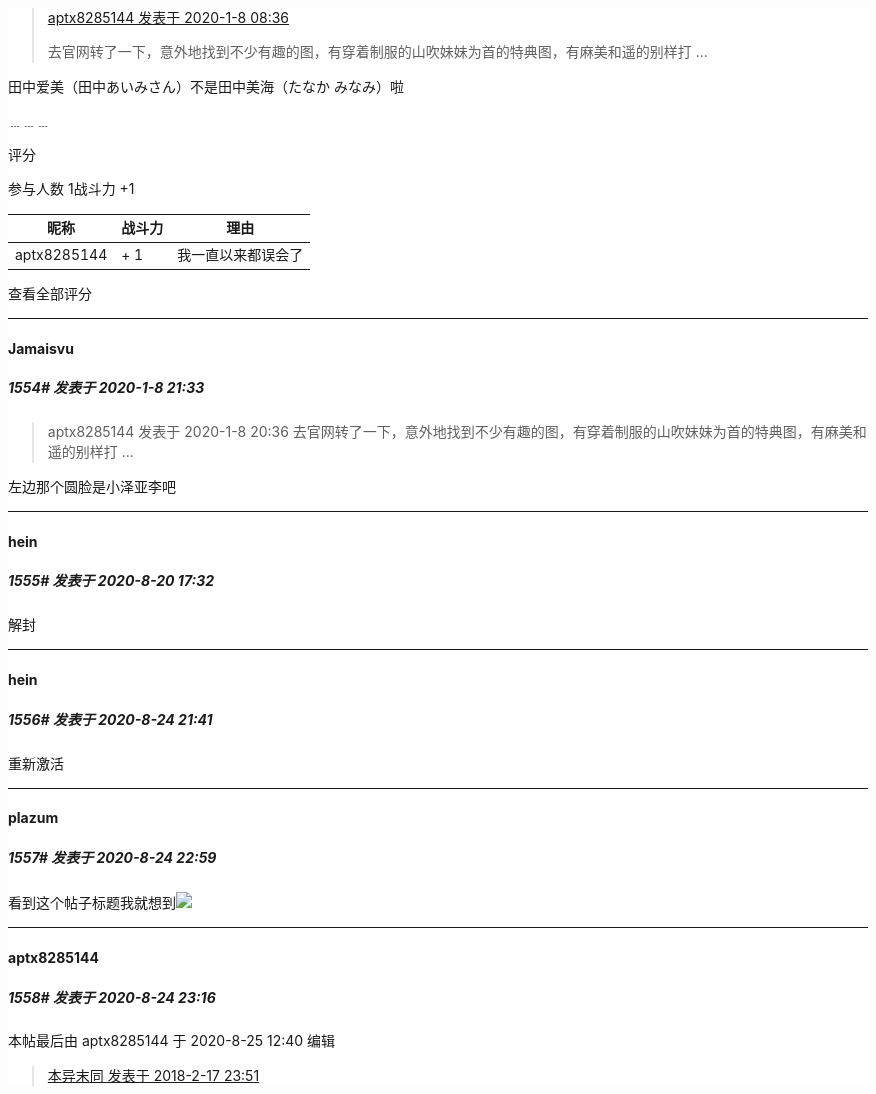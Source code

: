 <blockquote><a href="httphttps://bbs.saraba1st.com/2b/forum.php?mod=redirect&amp;goto=findpost&amp;pid=46126209&amp;ptid=1160803" target="_blank">aptx8285144 发表于 2020-1-8 08:36</a>

去官网转了一下，意外地找到不少有趣的图，有穿着制服的山吹妹妹为首的特典图，有麻美和遥的别样打 ...</blockquote>
田中爱美（田中あいみさん）不是田中美海（たなか みなみ）啦

﹍﹍﹍

评分

 参与人数 1战斗力 +1

|昵称|战斗力|理由|
|----|---|---|
| aptx8285144| + 1|我一直以来都误会了|

查看全部评分

*****

####  Jamaisvu  
##### 1554#       发表于 2020-1-8 21:33

<blockquote>aptx8285144 发表于 2020-1-8 20:36
去官网转了一下，意外地找到不少有趣的图，有穿着制服的山吹妹妹为首的特典图，有麻美和遥的别样打 ...</blockquote>
左边那个圆脸是小泽亚李吧

*****

####  hein  
##### 1555#       发表于 2020-8-20 17:32

解封

*****

####  hein  
##### 1556#       发表于 2020-8-24 21:41

重新激活

*****

####  plazum  
##### 1557#       发表于 2020-8-24 22:59

看到这个帖子标题我就想到<img src="https://static.saraba1st.com/image/smiley/face2017/067.png" referrerpolicy="no-referrer">

*****

####  aptx8285144  
##### 1558#       发表于 2020-8-24 23:16

 本帖最后由 aptx8285144 于 2020-8-25 12:40 编辑 
<blockquote><a href="httphttps://bbs.saraba1st.com/2b/forum.php?mod=redirect&amp;goto=findpost&amp;pid=38589360&amp;ptid=1160803" target="_blank">本异末同 发表于 2018-2-17 23:51</a>
